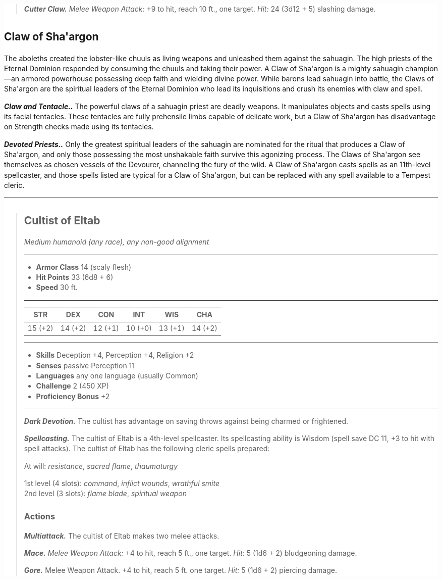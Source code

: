 >***Cutter Claw.*** *Melee Weapon Attack:* +9 to hit, reach 10 ft., one target. *Hit:* 24 (3d12 + 5) slashing damage.

## Claw of Sha'argon

The aboleths created the lobster-like chuuls as living weapons and unleashed them against the sahuagin. The high priests of the Eternal Dominion responded by consuming the chuuls and taking their power. A Claw of Sha'argon is a mighty sahuagin champion—an armored powerhouse possessing deep faith and wielding divine power. While barons lead sahuagin into battle, the Claws of Sha'argon are the spiritual leaders of the Eternal Dominion who lead its inquisitions and crush its enemies with claw and spell.

***Claw and Tentacle..*** The powerful claws of a sahuagin priest are deadly weapons. It manipulates objects and casts spells using its facial tentacles. These tentacles are fully prehensile limbs capable of delicate work, but a Claw of Sha'argon has disadvantage on Strength checks made using its tentacles.

***Devoted Priests..*** Only the greatest spiritual leaders of the sahuagin are nominated for the ritual that produces a Claw of Sha'argon, and only those possessing the most unshakable faith survive this agonizing process. The Claws of Sha'argon see themselves as chosen vessels of the Devourer, channeling the fury of the wild. A Claw of Sha'argon casts spells as an 11th-level spellcaster, and those spells listed are typical for a Claw of Sha'argon, but can be replaced with any spell available to a Tempest cleric.

___
>## Cultist of Eltab
>*Medium humanoid (any race), any non-good alignment*
>___
>- **Armor Class** 14 (scaly flesh)
>- **Hit Points** 33 (6d8 + 6)
>- **Speed** 30 ft.
>___
>|STR|DEX|CON|INT|WIS|CHA|
>|:---:|:---:|:---:|:---:|:---:|:---:|
>|15 (+2)|14 (+2)|12 (+1)|10 (+0)|13 (+1)|14 (+2)|
>___
>- **Skills** Deception +4, Perception +4, Religion +2
>- **Senses** passive Perception 11
>- **Languages** any one language (usually Common)
>- **Challenge** 2 (450 XP)
>- **Proficiency Bonus** +2
>___
>***Dark Devotion.*** The cultist has advantage on saving throws against being charmed or frightened.  
>
>***Spellcasting.*** The cultist of Eltab is a 4th-level spellcaster. Its spellcasting ability is Wisdom (spell save DC 11, +3 to hit with spell attacks). The cultist of Eltab has the following cleric spells prepared:  
>
>At will: *resistance*, *sacred flame*, *thaumaturgy*  
>
>1st level (4 slots): *command*, *inflict wounds*, *wrathful smite*  
>2nd level (3 slots): *flame blade*, *spiritual weapon*  
>
>### Actions
>***Multiattack.*** The cultist of Eltab makes two melee attacks.  
>
>***Mace.*** *Melee Weapon Attack:* +4 to hit, reach 5 ft., one target. *Hit:* 5 (1d6 + 2) bludgeoning damage.  
>
>***Gore.*** Melee Weapon Attack. +4 to hit, reach 5 ft. one target. *Hit:* 5 (1d6 + 2) piercing damage.  
>